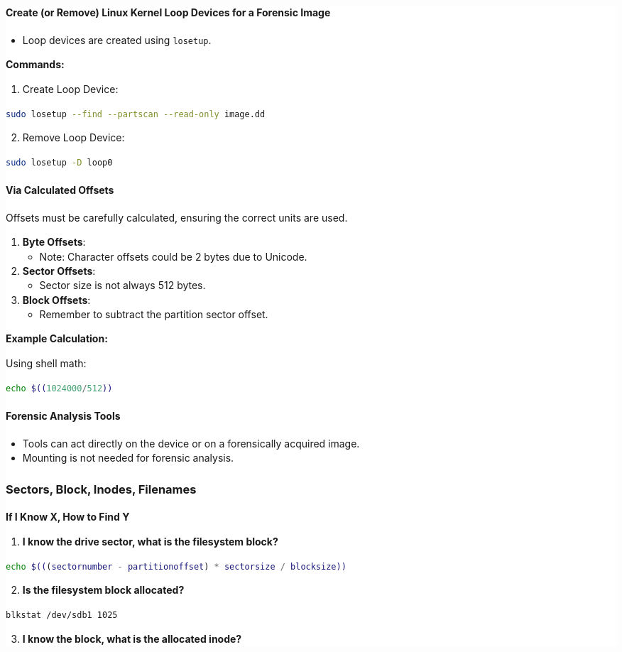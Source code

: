#### Create (or Remove) Linux Kernel Loop Devices for a Forensic Image

- Loop devices are created using `losetup`.

**Commands:**

1. Create Loop Device:
   
```bash
sudo losetup --find --partscan --read-only image.dd
```

2. Remove Loop Device:

```bash
sudo losetup -D loop0
```

#### Via Calculated Offsets

Offsets must be carefully calculated, ensuring the correct units are used.

1. **Byte Offsets**:
    - Note: Character offsets could be 2 bytes due to Unicode.
2. **Sector Offsets**:
    - Sector size is not always 512 bytes.
3. **Block Offsets**:
    - Remember to subtract the partition sector offset.

**Example Calculation:**

Using shell math:

```bash
echo $((1024000/512))
```

#### Forensic Analysis Tools

- Tools can act directly on the device or on a forensically acquired image.
- Mounting is not needed for forensic analysis.

### Sectors, Block, Inodes, Filenames

**If I Know X, How to Find Y**

1. **I know the drive sector, what is the filesystem block?**

```bash 
echo $(((sectornumber - partitionoffset) * sectorsize / blocksize))
```

2. **Is the filesystem block allocated?**

```bash
blkstat /dev/sdb1 1025
```

3. **I know the block, what is the allocated inode?**
